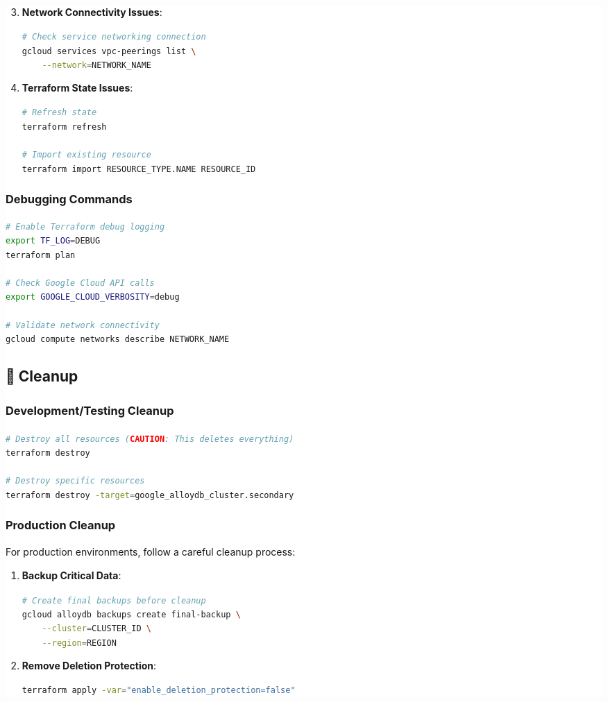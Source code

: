 3. **Network Connectivity Issues**:
   ```bash
   # Check service networking connection
   gcloud services vpc-peerings list \
       --network=NETWORK_NAME
   ```

4. **Terraform State Issues**:
   ```bash
   # Refresh state
   terraform refresh
   
   # Import existing resource
   terraform import RESOURCE_TYPE.NAME RESOURCE_ID
   ```

### Debugging Commands
```bash
# Enable Terraform debug logging
export TF_LOG=DEBUG
terraform plan

# Check Google Cloud API calls
export GOOGLE_CLOUD_VERBOSITY=debug

# Validate network connectivity
gcloud compute networks describe NETWORK_NAME
```

## 🧹 Cleanup

### Development/Testing Cleanup
```bash
# Destroy all resources (CAUTION: This deletes everything)
terraform destroy

# Destroy specific resources
terraform destroy -target=google_alloydb_cluster.secondary
```

### Production Cleanup
For production environments, follow a careful cleanup process:

1. **Backup Critical Data**:
   ```bash
   # Create final backups before cleanup
   gcloud alloydb backups create final-backup \
       --cluster=CLUSTER_ID \
       --region=REGION
   ```

2. **Remove Deletion Protection**:
   ```bash
   terraform apply -var="enable_deletion_protection=false"
   ```
